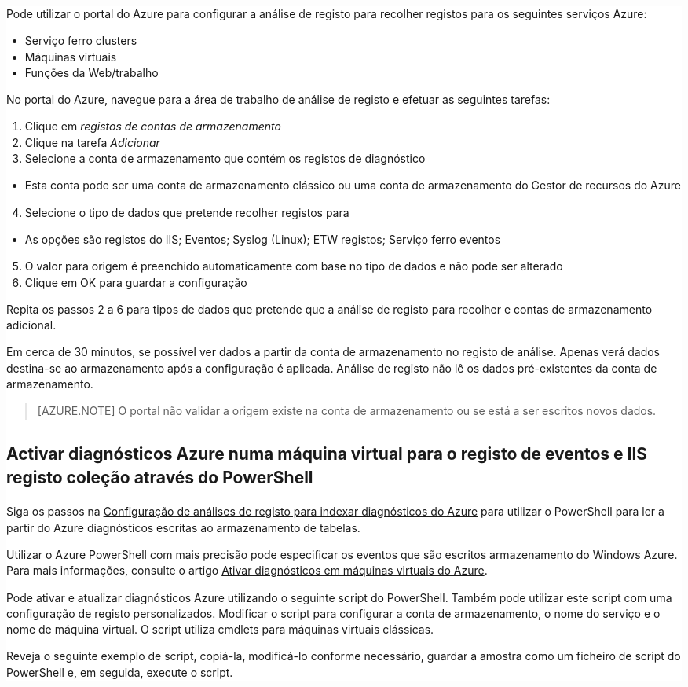 Pode utilizar o portal do Azure para configurar a análise de registo para recolher registos para os seguintes serviços Azure:

+ Serviço ferro clusters
+ Máquinas virtuais
+ Funções da Web/trabalho

No portal do Azure, navegue para a área de trabalho de análise de registo e efetuar as seguintes tarefas:

1. Clique em *registos de contas de armazenamento*
2. Clique na tarefa *Adicionar*
3. Selecione a conta de armazenamento que contém os registos de diagnóstico
  - Esta conta pode ser uma conta de armazenamento clássico ou uma conta de armazenamento do Gestor de recursos do Azure
4. Selecione o tipo de dados que pretende recolher registos para
  - As opções são registos do IIS; Eventos; Syslog (Linux); ETW registos; Serviço ferro eventos
5. O valor para origem é preenchido automaticamente com base no tipo de dados e não pode ser alterado
6. Clique em OK para guardar a configuração

Repita os passos 2 a 6 para tipos de dados que pretende que a análise de registo para recolher e contas de armazenamento adicional.

Em cerca de 30 minutos, se possível ver dados a partir da conta de armazenamento no registo de análise. Apenas verá dados destina-se ao armazenamento após a configuração é aplicada. Análise de registo não lê os dados pré-existentes da conta de armazenamento.

>[AZURE.NOTE] O portal não validar a origem existe na conta de armazenamento ou se está a ser escritos novos dados.

## <a name="enable-azure-diagnostics-in-a-virtual-machine-for-event-log-and-iis-log-collection-using-powershell"></a>Activar diagnósticos Azure numa máquina virtual para o registo de eventos e IIS registo coleção através do PowerShell

Siga os passos na [Configuração de análises de registo para indexar diagnósticos do Azure](log-analytics-powershell-workspace-configuration.md#configuring-log-analytics-to-index-azure-diagnostics) para utilizar o PowerShell para ler a partir do Azure diagnósticos escritas ao armazenamento de tabelas.

Utilizar o Azure PowerShell com mais precisão pode especificar os eventos que são escritos armazenamento do Windows Azure.
Para mais informações, consulte o artigo [Ativar diagnósticos em máquinas virtuais do Azure](../virtual-machines-dotnet-diagnostics.md).

Pode ativar e atualizar diagnósticos Azure utilizando o seguinte script do PowerShell.
Também pode utilizar este script com uma configuração de registo personalizados.
Modificar o script para configurar a conta de armazenamento, o nome do serviço e o nome de máquina virtual.
O script utiliza cmdlets para máquinas virtuais clássicas.

Reveja o seguinte exemplo de script, copiá-la, modificá-lo conforme necessário, guardar a amostra como um ficheiro de script do PowerShell e, em seguida, execute o script.
